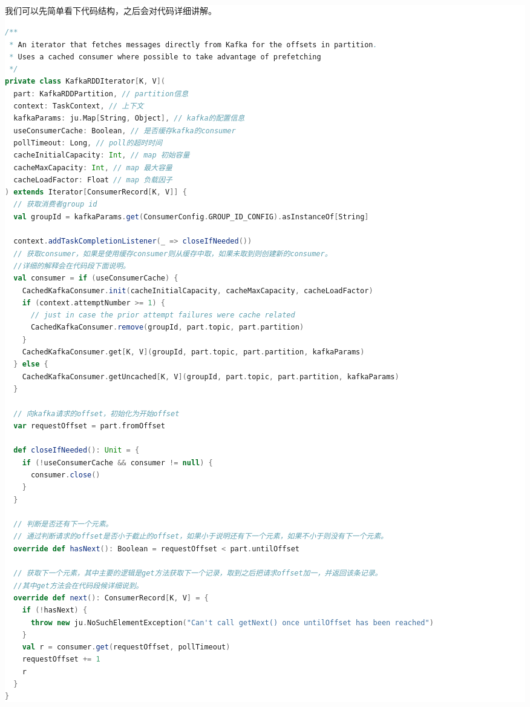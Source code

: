 我们可以先简单看下代码结构，之后会对代码详细讲解。

```scala
/**
 * An iterator that fetches messages directly from Kafka for the offsets in partition.
 * Uses a cached consumer where possible to take advantage of prefetching
 */
private class KafkaRDDIterator[K, V](
  part: KafkaRDDPartition, // partition信息
  context: TaskContext, // 上下文
  kafkaParams: ju.Map[String, Object], // kafka的配置信息
  useConsumerCache: Boolean, // 是否缓存kafka的consumer
  pollTimeout: Long, // poll的超时时间
  cacheInitialCapacity: Int, // map 初始容量
  cacheMaxCapacity: Int, // map 最大容量
  cacheLoadFactor: Float // map 负载因子
) extends Iterator[ConsumerRecord[K, V]] {
  // 获取消费者group id
  val groupId = kafkaParams.get(ConsumerConfig.GROUP_ID_CONFIG).asInstanceOf[String]

  context.addTaskCompletionListener(_ => closeIfNeeded())
  // 获取consumer，如果是使用缓存consumer则从缓存中取，如果未取到则创建新的consumer。
  //详细的解释会在代码段下面说明。
  val consumer = if (useConsumerCache) {
    CachedKafkaConsumer.init(cacheInitialCapacity, cacheMaxCapacity, cacheLoadFactor)
    if (context.attemptNumber >= 1) {
      // just in case the prior attempt failures were cache related
      CachedKafkaConsumer.remove(groupId, part.topic, part.partition)
    }
    CachedKafkaConsumer.get[K, V](groupId, part.topic, part.partition, kafkaParams)
  } else {
    CachedKafkaConsumer.getUncached[K, V](groupId, part.topic, part.partition, kafkaParams)
  }
  
  // 向kafka请求的offset，初始化为开始offset
  var requestOffset = part.fromOffset

  def closeIfNeeded(): Unit = {
    if (!useConsumerCache && consumer != null) {
      consumer.close()
    }
  }

  // 判断是否还有下一个元素。
  // 通过判断请求的offset是否小于截止的offset，如果小于说明还有下一个元素，如果不小于则没有下一个元素。
  override def hasNext(): Boolean = requestOffset < part.untilOffset

  // 获取下一个元素，其中主要的逻辑是get方法获取下一个记录，取到之后把请求offset加一，并返回该条记录。
  //其中get方法会在代码段候详细说到。
  override def next(): ConsumerRecord[K, V] = {
    if (!hasNext) {
      throw new ju.NoSuchElementException("Can't call getNext() once untilOffset has been reached")
    }
    val r = consumer.get(requestOffset, pollTimeout)
    requestOffset += 1
    r
  }
}
```
